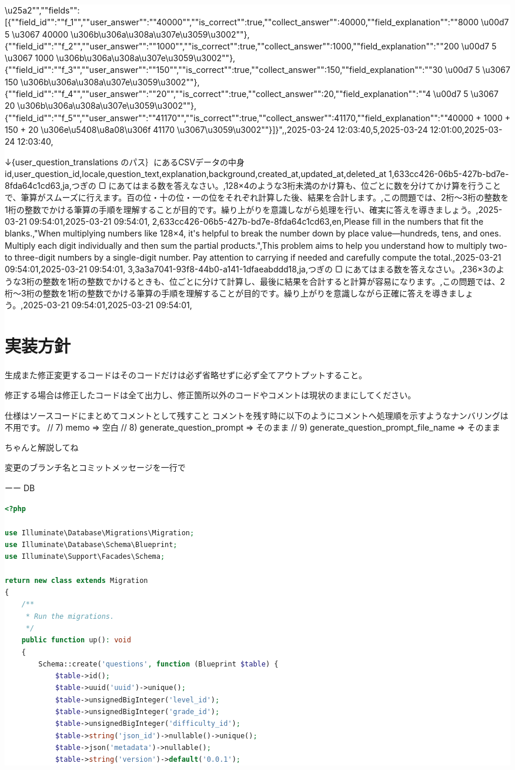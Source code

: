 \u25a2"",""fields"":[{""field_id"":""f_1"",""user_answer"":""40000"",""is_correct"":true,""collect_answer"":40000,""field_explanation"":""8000 \u00d7 5 \u3067 40000 \u306b\u306a\u308a\u307e\u3059\u3002""},{""field_id"":""f_2"",""user_answer"":""1000"",""is_correct"":true,""collect_answer"":1000,""field_explanation"":""200 \u00d7 5 \u3067 1000 \u306b\u306a\u308a\u307e\u3059\u3002""},{""field_id"":""f_3"",""user_answer"":""150"",""is_correct"":true,""collect_answer"":150,""field_explanation"":""30 \u00d7 5 \u3067 150 \u306b\u306a\u308a\u307e\u3059\u3002""},{""field_id"":""f_4"",""user_answer"":""20"",""is_correct"":true,""collect_answer"":20,""field_explanation"":""4 \u00d7 5 \u3067 20 \u306b\u306a\u308a\u307e\u3059\u3002""},{""field_id"":""f_5"",""user_answer"":""41170"",""is_correct"":true,""collect_answer"":41170,""field_explanation"":""40000 + 1000 + 150 + 20 \u306e\u5408\u8a08\u306f 41170 \u3067\u3059\u3002""}]}",,2025-03-24 12:03:40,5,2025-03-24 12:01:00,2025-03-24 12:03:40,


↓{user_question_translations のパス｝にあるCSVデータの中身
id,user_question_id,locale,question_text,explanation,background,created_at,updated_at,deleted_at
1,633cc426-06b5-427b-bd7e-8fda64c1cd63,ja,つぎの ▢ にあてはまる数を答えなさい。,128×4のような3桁未満のかけ算も、位ごとに数を分けてかけ算を行うことで、筆算がスムーズに行えます。百の位・十の位・一の位をそれぞれ計算した後、結果を合計します。,この問題では、2桁〜3桁の整数を1桁の整数でかける筆算の手順を理解することが目的です。繰り上がりを意識しながら処理を行い、確実に答えを導きましょう。,2025-03-21 09:54:01,2025-03-21 09:54:01,
2,633cc426-06b5-427b-bd7e-8fda64c1cd63,en,Please fill in the numbers that fit the blanks.,"When multiplying numbers like 128×4, it's helpful to break the number down by place value—hundreds, tens, and ones. Multiply each digit individually and then sum the partial products.",This problem aims to help you understand how to multiply two- to three-digit numbers by a single-digit number. Pay attention to carrying if needed and carefully compute the total.,2025-03-21 09:54:01,2025-03-21 09:54:01,
3,3a3a7041-93f8-44b0-a141-1dfaeabddd18,ja,つぎの ▢ にあてはまる数を答えなさい。,236×3のような3桁の整数を1桁の整数でかけるときも、位ごとに分けて計算し、最後に結果を合計すると計算が容易になります。,この問題では、2桁〜3桁の整数を1桁の整数でかける筆算の手順を理解することが目的です。繰り上がりを意識しながら正確に答えを導きましょう。,2025-03-21 09:54:01,2025-03-21 09:54:01,


# 実装方針
生成また修正変更するコードはそのコードだけは必ず省略せずに必ず全てアウトプットすること。

修正する場合は修正したコードは全て出力し、修正箇所以外のコードやコメントは現状のままにしてください。

仕様はソースコードにまとめてコメントとして残すこと
コメントを残す時に以下のようにコメントへ処理順を示すようなナンバリングは不用です。
// 7) memo => 空白
// 8) generate_question_prompt => そのまま
// 9) generate_question_prompt_file_name => そのまま

ちゃんと解説してね

変更のブランチ名とコミットメッセージを一行で


ーー DB
```php
<?php

use Illuminate\Database\Migrations\Migration;
use Illuminate\Database\Schema\Blueprint;
use Illuminate\Support\Facades\Schema;

return new class extends Migration
{
    /**
     * Run the migrations.
     */
    public function up(): void
    {
        Schema::create('questions', function (Blueprint $table) {
            $table->id();
            $table->uuid('uuid')->unique();
            $table->unsignedBigInteger('level_id');
            $table->unsignedBigInteger('grade_id');
            $table->unsignedBigInteger('difficulty_id');
            $table->string('json_id')->nullable()->unique();
            $table->json('metadata')->nullable();
            $table->string('version')->default('0.0.1');
```